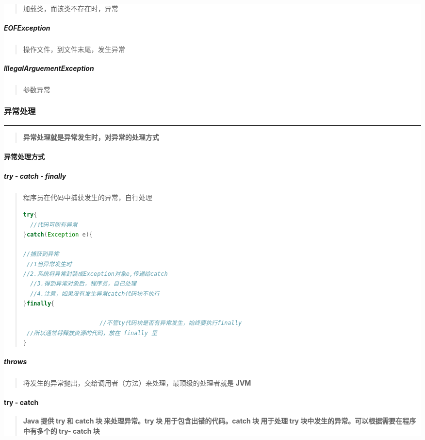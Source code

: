 > 加载类，而该类不存在时，异常



##### EOFException

> 操作文件，到文件末尾，发生异常



##### lllegalArguementException

> 参数异常





### 异常处理

---

> **异常处理就是异常发生时，对异常的处理方式**



#### 异常处理方式

##### try  -  catch  -  finally

> 程序员在代码中捕获发生的异常，自行处理
>
> ```java
> try{
> 	//代码可能有异常
> }catch(Exception e){
> 
> //捕获到异常
>  //1当异常发生时
> //2.系统将异常封装成Exception对象e,传递给catch
> 	//3.得到异常对象后，程序员，自己处理
> 	//4.注意，如果没有发生异常catch代码块不执行
> }finally{
> 
>                      	//不管ty代码块是否有异常发生，始终要执行finally
>  //所以通常将释放资源的代码，放在 finally 里
> }
> ```



##### throws

> 将发生的异常抛出，交给调用者（方法）来处理，最顶级的处理者就是 **JVM**





#### try - catch

> **Java 提供 try 和 catch 块 来处理异常。try 块 用于包含出错的代码。catch 块 用于处理 try 块中发生的异常。可以根据需要在程序中有多个的 try- catch 块**
